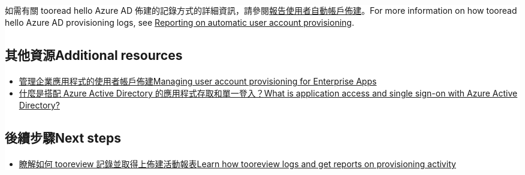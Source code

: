 <span data-ttu-id="cb50a-154">如需有關 tooread hello Azure AD 佈建的記錄方式的詳細資訊，請參閱[報告使用者自動帳戶佈建](https://docs.microsoft.com/en-us/azure/active-directory/active-directory-saas-provisioning-reporting)。</span><span class="sxs-lookup"><span data-stu-id="cb50a-154">For more information on how tooread hello Azure AD provisioning logs, see [Reporting on automatic user account provisioning](https://docs.microsoft.com/en-us/azure/active-directory/active-directory-saas-provisioning-reporting).</span></span>


## <a name="additional-resources"></a><span data-ttu-id="cb50a-155">其他資源</span><span class="sxs-lookup"><span data-stu-id="cb50a-155">Additional resources</span></span>

* [<span data-ttu-id="cb50a-156">管理企業應用程式的使用者帳戶佈建</span><span class="sxs-lookup"><span data-stu-id="cb50a-156">Managing user account provisioning for Enterprise Apps</span></span>](active-directory-enterprise-apps-manage-provisioning.md)
* [<span data-ttu-id="cb50a-157">什麼是搭配 Azure Active Directory 的應用程式存取和單一登入？</span><span class="sxs-lookup"><span data-stu-id="cb50a-157">What is application access and single sign-on with Azure Active Directory?</span></span>](active-directory-appssoaccess-whatis.md)

## <a name="next-steps"></a><span data-ttu-id="cb50a-158">後續步驟</span><span class="sxs-lookup"><span data-stu-id="cb50a-158">Next steps</span></span>

* [<span data-ttu-id="cb50a-159">瞭解如何 tooreview 記錄並取得上佈建活動報表</span><span class="sxs-lookup"><span data-stu-id="cb50a-159">Learn how tooreview logs and get reports on provisioning activity</span></span>](active-directory-saas-provisioning-reporting.md)
